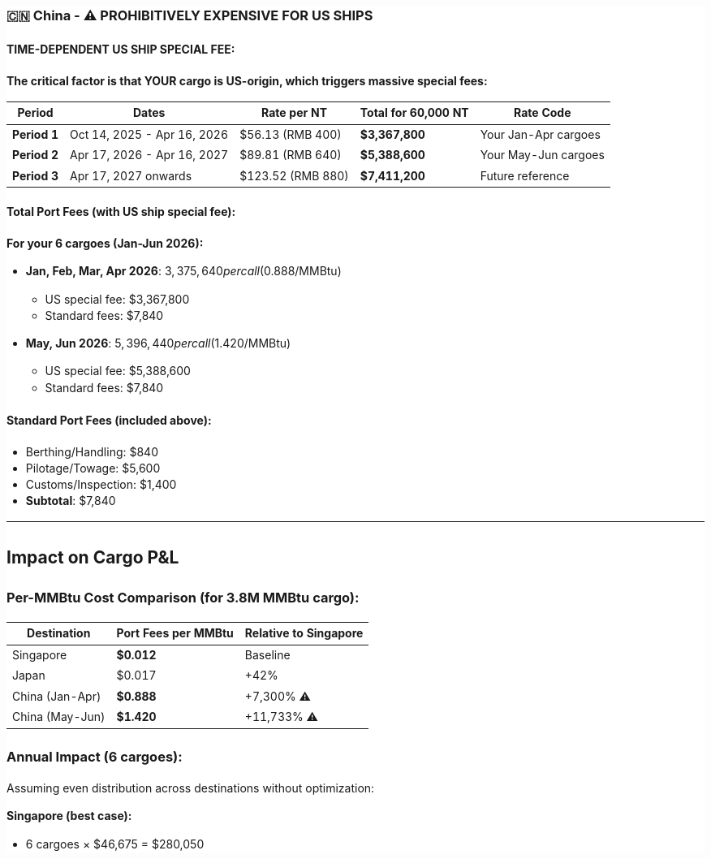 
### 🇨🇳 **China** - **⚠️ PROHIBITIVELY EXPENSIVE FOR US SHIPS**

#### **TIME-DEPENDENT US SHIP SPECIAL FEE:**

**The critical factor is that YOUR cargo is US-origin, which triggers massive special fees:**

| Period | Dates | Rate per NT | Total for 60,000 NT | Rate Code |
|--------|-------|-------------|---------------------|-----------|
| **Period 1** | Oct 14, 2025 - Apr 16, 2026 | $56.13 (RMB 400) | **$3,367,800** | Your Jan-Apr cargoes |
| **Period 2** | Apr 17, 2026 - Apr 16, 2027 | $89.81 (RMB 640) | **$5,388,600** | Your May-Jun cargoes |
| **Period 3** | Apr 17, 2027 onwards | $123.52 (RMB 880) | **$7,411,200** | Future reference |

#### **Total Port Fees (with US ship special fee):**

**For your 6 cargoes (Jan-Jun 2026):**
- **Jan, Feb, Mar, Apr 2026**: $3,375,640 per call ($0.888/MMBtu)
  - US special fee: $3,367,800
  - Standard fees: $7,840
  
- **May, Jun 2026**: $5,396,440 per call ($1.420/MMBtu)
  - US special fee: $5,388,600
  - Standard fees: $7,840

#### **Standard Port Fees (included above):**
- Berthing/Handling: $840
- Pilotage/Towage: $5,600
- Customs/Inspection: $1,400
- **Subtotal**: $7,840

---

## Impact on Cargo P&L

### **Per-MMBtu Cost Comparison** (for 3.8M MMBtu cargo):
| Destination | Port Fees per MMBtu | Relative to Singapore |
|-------------|--------------------|-----------------------|
| Singapore | **$0.012** | Baseline |
| Japan | $0.017 | +42% |
| China (Jan-Apr) | **$0.888** | +7,300% ⚠️ |
| China (May-Jun) | **$1.420** | +11,733% ⚠️ |

### **Annual Impact** (6 cargoes):
Assuming even distribution across destinations without optimization:

**Singapore (best case):**
- 6 cargoes × $46,675 = $280,050
